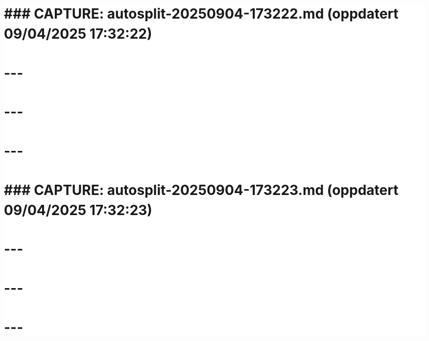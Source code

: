 #

#

# \### CAPTURE: autosplit-20250904-173222.md (oppdatert 09/04/2025 17:32:22)

# ---

#

#

# ---

#

#

#

# ---

#

#

#

#

#

# \### CAPTURE: autosplit-20250904-173223.md (oppdatert 09/04/2025 17:32:23)

# ---

#

#

# ---

#

#

#

# ---
